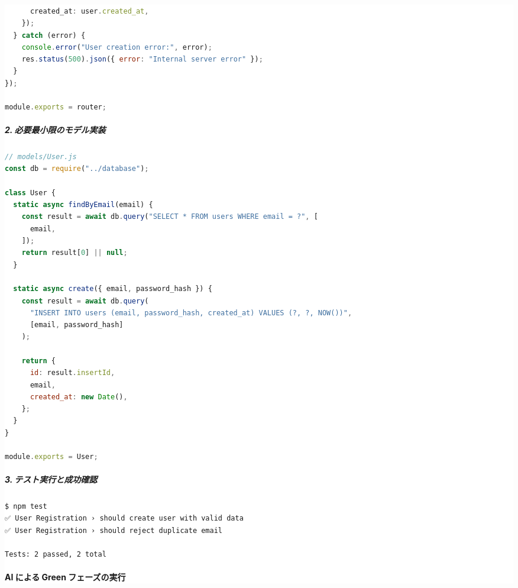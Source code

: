```javascript
      created_at: user.created_at,
    });
  } catch (error) {
    console.error("User creation error:", error);
    res.status(500).json({ error: "Internal server error" });
  }
});

module.exports = router;
```

##### 2. 必要最小限のモデル実装

```javascript
// models/User.js
const db = require("../database");

class User {
  static async findByEmail(email) {
    const result = await db.query("SELECT * FROM users WHERE email = ?", [
      email,
    ]);
    return result[0] || null;
  }

  static async create({ email, password_hash }) {
    const result = await db.query(
      "INSERT INTO users (email, password_hash, created_at) VALUES (?, ?, NOW())",
      [email, password_hash]
    );

    return {
      id: result.insertId,
      email,
      created_at: new Date(),
    };
  }
}

module.exports = User;
```

##### 3. テスト実行と成功確認

```bash
$ npm test
✅ User Registration › should create user with valid data
✅ User Registration › should reject duplicate email

Tests: 2 passed, 2 total
```

#### AI による Green フェーズの実行
